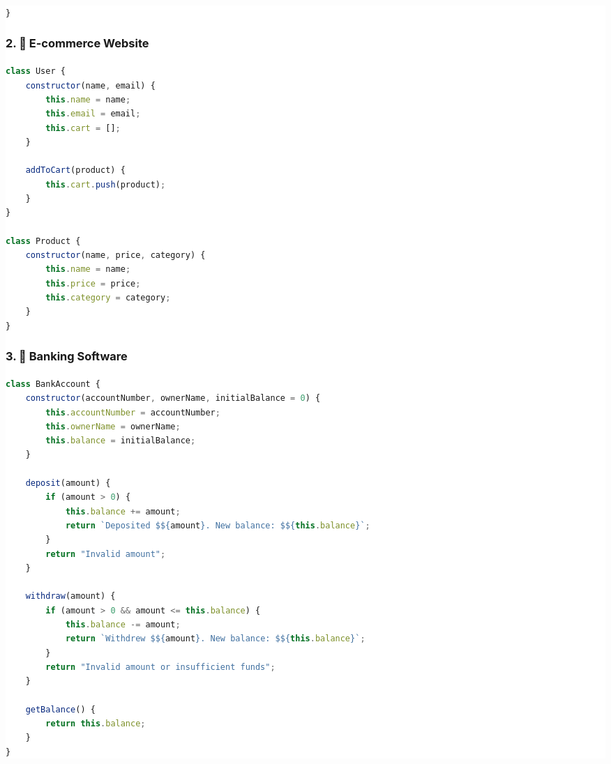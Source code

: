 ```javascript
}
```

### 2. 🛒 E-commerce Website
```javascript
class User {
    constructor(name, email) {
        this.name = name;
        this.email = email;
        this.cart = [];
    }
    
    addToCart(product) {
        this.cart.push(product);
    }
}

class Product {
    constructor(name, price, category) {
        this.name = name;
        this.price = price;
        this.category = category;
    }
}
```

### 3. 🏦 Banking Software

```javascript
class BankAccount {
    constructor(accountNumber, ownerName, initialBalance = 0) {
        this.accountNumber = accountNumber;
        this.ownerName = ownerName;
        this.balance = initialBalance;
    }
    
    deposit(amount) {
        if (amount > 0) {
            this.balance += amount;
            return `Deposited $${amount}. New balance: $${this.balance}`;
        }
        return "Invalid amount";
    }
    
    withdraw(amount) {
        if (amount > 0 && amount <= this.balance) {
            this.balance -= amount;
            return `Withdrew $${amount}. New balance: $${this.balance}`;
        }
        return "Invalid amount or insufficient funds";
    }
    
    getBalance() {
        return this.balance;
    }
}
```
